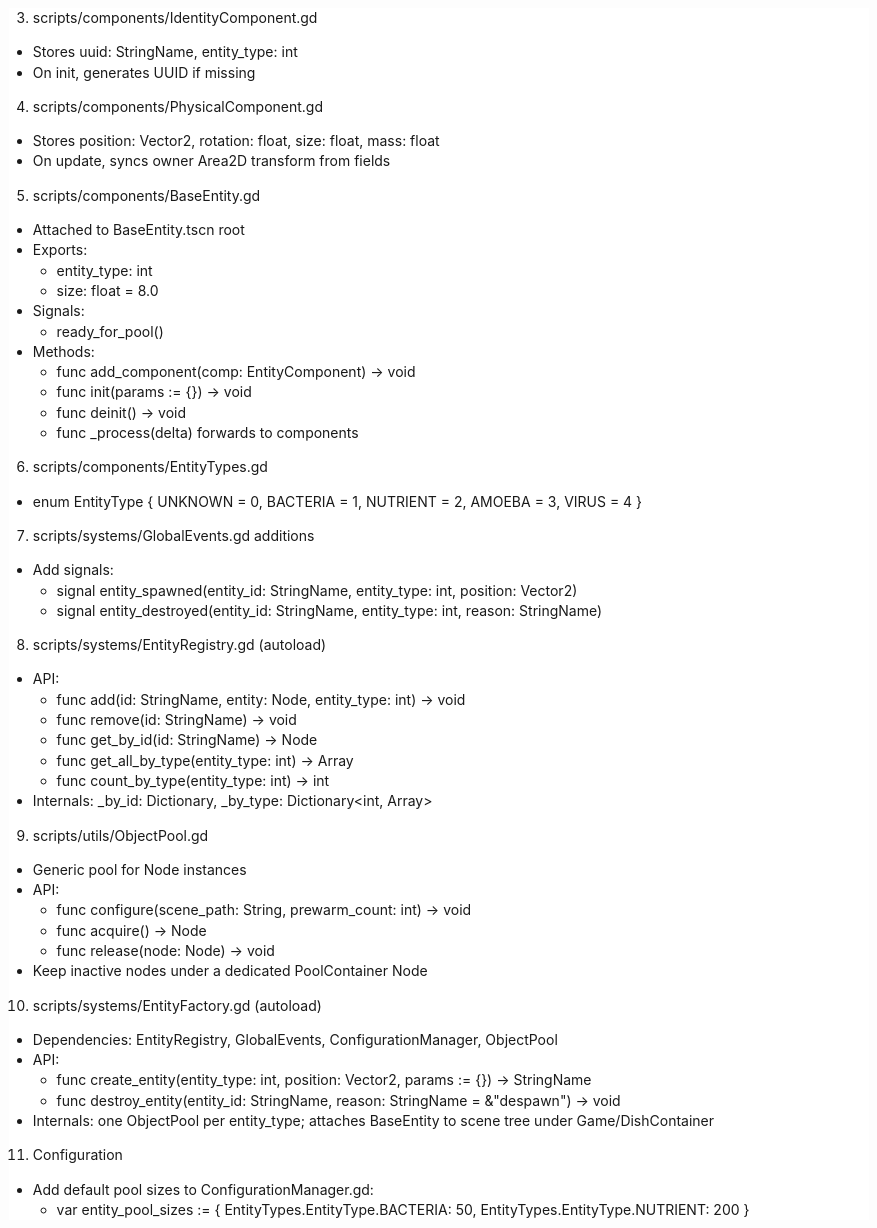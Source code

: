 3) scripts/components/IdentityComponent.gd
- Stores uuid: StringName, entity_type: int
- On init, generates UUID if missing

4) scripts/components/PhysicalComponent.gd
- Stores position: Vector2, rotation: float, size: float, mass: float
- On update, syncs owner Area2D transform from fields

5) scripts/components/BaseEntity.gd
- Attached to BaseEntity.tscn root
- Exports:
  - entity_type: int
  - size: float = 8.0
- Signals:
  - ready_for_pool()
- Methods:
  - func add_component(comp: EntityComponent) -> void
  - func init(params := {}) -> void
  - func deinit() -> void
  - func _process(delta) forwards to components

6) scripts/components/EntityTypes.gd
- enum EntityType { UNKNOWN = 0, BACTERIA = 1, NUTRIENT = 2, AMOEBA = 3, VIRUS = 4 }

7) scripts/systems/GlobalEvents.gd additions
- Add signals:
  - signal entity_spawned(entity_id: StringName, entity_type: int, position: Vector2)
  - signal entity_destroyed(entity_id: StringName, entity_type: int, reason: StringName)

8) scripts/systems/EntityRegistry.gd (autoload)
- API:
  - func add(id: StringName, entity: Node, entity_type: int) -> void
  - func remove(id: StringName) -> void
  - func get_by_id(id: StringName) -> Node
  - func get_all_by_type(entity_type: int) -> Array
  - func count_by_type(entity_type: int) -> int
- Internals: _by_id: Dictionary, _by_type: Dictionary<int, Array>

9) scripts/utils/ObjectPool.gd
- Generic pool for Node instances
- API:
  - func configure(scene_path: String, prewarm_count: int) -> void
  - func acquire() -> Node
  - func release(node: Node) -> void
- Keep inactive nodes under a dedicated PoolContainer Node

10) scripts/systems/EntityFactory.gd (autoload)
- Dependencies: EntityRegistry, GlobalEvents, ConfigurationManager, ObjectPool
- API:
  - func create_entity(entity_type: int, position: Vector2, params := {}) -> StringName
  - func destroy_entity(entity_id: StringName, reason: StringName = &"despawn") -> void
- Internals: one ObjectPool per entity_type; attaches BaseEntity to scene tree under Game/DishContainer

11) Configuration
- Add default pool sizes to ConfigurationManager.gd:
  - var entity_pool_sizes := { EntityTypes.EntityType.BACTERIA: 50, EntityTypes.EntityType.NUTRIENT: 200 }
